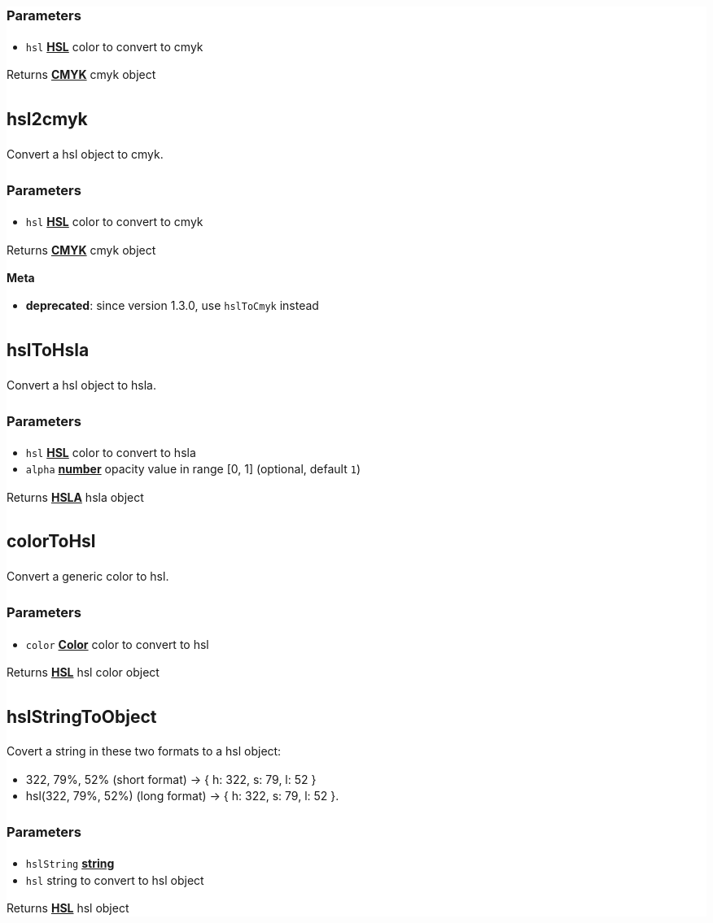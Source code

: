 ### Parameters

-   `hsl` **[HSL][201]** color to convert to cmyk

Returns **[CMYK][200]** cmyk object

## hsl2cmyk

Convert a hsl object to cmyk.

### Parameters

-   `hsl` **[HSL][201]** color to convert to cmyk

Returns **[CMYK][200]** cmyk object

**Meta**

-   **deprecated**: since version 1.3.0, use `hslToCmyk` instead


## hslToHsla

Convert a hsl object to hsla.

### Parameters

-   `hsl` **[HSL][201]** color to convert to hsla
-   `alpha` **[number][198]** opacity value in range [0, 1] (optional, default `1`)

Returns **[HSLA][202]** hsla object

## colorToHsl

Convert a generic color to hsl.

### Parameters

-   `color` **[Color][203]** color to convert to hsl

Returns **[HSL][201]** hsl color object

## hslStringToObject

Covert a string in these two formats to a hsl object:

-   322, 79%, 52% (short format) -> { h: 322, s: 79, l: 52 }
-   hsl(322, 79%, 52%) (long format) -> { h: 322, s: 79, l: 52 }.

### Parameters

-   `hslString` **[string][204]** 
-   `hsl`  string to convert to hsl object

Returns **[HSL][201]** hsl object


[1]: #hex
[2]: #ishex
[3]: #parameters
[4]: #hex2rgborrgba
[5]: #parameters-1
[6]: #hextorgb
[7]: #parameters-2
[8]: #hex2rgba
[9]: #parameters-3
[10]: #hex2hexwithalpha
[11]: #parameters-4
[12]: #hex2cmyk
[13]: #parameters-5
[14]: #hex2hsl
[15]: #parameters-6
[16]: #hextohsla
[17]: #parameters-7
[18]: #shorttolonghex
[19]: #parameters-8
[20]: #colortohex
[21]: #parameters-9
[22]: #rgb
[23]: #isrgb
[24]: #parameters-10
[25]: #rgb2hex
[26]: #parameters-11
[27]: #rgb2cmyk
[28]: #parameters-12
[29]: #rgb2hsl
[30]: #parameters-13
[31]: #rgbtohsla
[32]: #parameters-14
[33]: #rgb2rgba
[34]: #parameters-15
[35]: #color2rgb
[36]: #parameters-16
[37]: #rgbstring2object
[38]: #parameters-17
[39]: #cmyktohex
[40]: #parameters-18
[41]: #cmyk2hex
[42]: #parameters-19
[43]: #cmyktorgb
[44]: #parameters-20
[45]: #cmyk2rgb
[46]: #parameters-21
[47]: #cmyktorgba
[48]: #parameters-22
[49]: #cmyktohsl
[50]: #parameters-23
[51]: #cmyk2hsl
[52]: #parameters-24
[53]: #cmyktohsla
[54]: #parameters-25
[55]: #colortocmyk
[56]: #parameters-26
[57]: #cmykstringtoobject
[58]: #parameters-27
[59]: #cmykstring2object
[60]: #parameters-28
[61]: #colortostring
[62]: #parameters-29
[63]: #color2string
[64]: #parameters-30
[65]: #colortocssstring
[66]: #parameters-31
[67]: #color2cssstring
[68]: #parameters-32
[69]: #hextorgborrgba
[70]: #parameters-33
[71]: #hextorgba
[72]: #parameters-34
[73]: #hextohexwithalpha
[74]: #parameters-35
[75]: #hextocmyk
[76]: #parameters-36
[77]: #hextohsl
[78]: #parameters-37
[79]: #hsltohex
[80]: #parameters-38
[81]: #hsl2hex
[82]: #parameters-39
[83]: #hsltorgb
[84]: #parameters-40
[85]: #hsl2rgb
[86]: #parameters-41
[87]: #hsltorgba
[88]: #parameters-42
[89]: #hsltocmyk
[90]: #parameters-43
[91]: #hsl2cmyk
[92]: #parameters-44
[93]: #hsltohsla
[94]: #parameters-45
[95]: #colortohsl
[96]: #parameters-46
[97]: #hslstringtoobject
[98]: #parameters-47
[99]: #hslstring2object
[100]: #parameters-48
[101]: #hslatohex
[102]: #parameters-49
[103]: #hslatorgb
[104]: #parameters-50
[105]: #hslatorgba
[106]: #parameters-51
[107]: #hslatohsl
[108]: #parameters-52
[109]: #hslatocmyk
[110]: #parameters-53
[111]: #colortohsla
[112]: #parameters-54
[113]: #hslastringtoobject
[114]: #parameters-55
[115]: #rgbtohex
[116]: #parameters-56
[117]: #rgbtocmyk
[118]: #parameters-57
[119]: #rgbtohsl
[120]: #parameters-58
[121]: #rgbtorgba
[122]: #parameters-59
[123]: #colortorgb
[124]: #parameters-60
[125]: #rgbstringtoobject
[126]: #parameters-61
[127]: #rgbatohex
[128]: #parameters-62
[129]: #rgbatorgb
[130]: #parameters-63
[131]: #rgba2rgb
[132]: #parameters-64
[133]: #rgbatocmyk
[134]: #parameters-65
[135]: #rgbatohsl
[136]: #parameters-66
[137]: #rgbatohsla
[138]: #parameters-67
[139]: #colortorgba
[140]: #parameters-68
[141]: #rgbastringtoobject
[142]: #parameters-69
[143]: #rgbastring2object
[144]: #parameters-70
[145]: #name
[146]: #parameters-71
[147]: #distance
[148]: #parameters-72
[149]: #euclideanrgbdistance
[150]: #parameters-73
[151]: #mix
[152]: #parameters-74
[153]: #weightedrgb
[154]: #parameters-75
[155]: #getweights
[156]: #parameters-76
[157]: #checkweights
[158]: #parameters-77
[159]: #isrgba
[160]: #parameters-78
[161]: #iscmyk
[162]: #parameters-79
[163]: #ishsl
[164]: #parameters-80
[165]: #ishsla
[166]: #parameters-81
[167]: #iscolor
[168]: #parameters-82
[169]: #hex-1
[170]: #rgb-1
[171]: #r
[172]: #g
[173]: #b
[174]: #rgba
[175]: #r-1
[176]: #g-1
[177]: #b-1
[178]: #a
[179]: #cmyk
[180]: #c
[181]: #m
[182]: #y
[183]: #k
[184]: #hsl
[185]: #h
[186]: #s
[187]: #l
[188]: #hsla
[189]: #h-1
[190]: #s-1
[191]: #l-1
[192]: #a-1
[193]: #color
[194]: #colorformat
[195]: #colorname
[196]: #hex
[197]: #rgb
[198]: https://developer.mozilla.org/docs/Web/JavaScript/Reference/Global_Objects/Number
[199]: #rgba
[200]: #cmyk
[201]: #hsl
[202]: #hsla
[203]: #color
[204]: https://developer.mozilla.org/docs/Web/JavaScript/Reference/Global_Objects/String
[205]: https://developer.mozilla.org/docs/Web/JavaScript/Reference/Global_Objects/Array